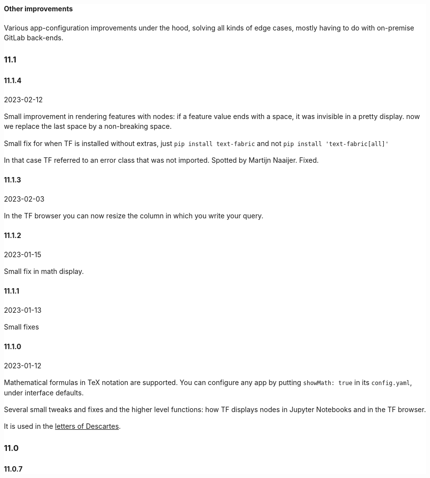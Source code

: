 #### Other improvements

Various app-configuration improvements under the hood, solving all kinds of edge
cases, mostly having to do with on-premise GitLab back-ends.

### 11.1

#### 11.1.4

2023-02-12

Small improvement in rendering features with nodes: if a feature value ends
with a space,
it was invisible in a pretty display. now we replace the last space by a
non-breaking space.

Small fix for when TF is installed without extras, just
`pip install text-fabric` and not `pip install 'text-fabric[all]'`

In that case TF referred to an error class that
was not imported. Spotted by Martijn Naaijer. Fixed.

#### 11.1.3

2023-02-03

In the TF browser you can now resize the column in which you write
your query.

#### 11.1.2

2023-01-15

Small fix in math display.

#### 11.1.1

2023-01-13

Small fixes

#### 11.1.0

2023-01-12

Mathematical formulas in TeX notation are supported.
You can configure any app by putting `showMath: true` in its
`config.yaml`, under interface defaults.

Several small tweaks and fixes and the higher level functions: how TF displays
nodes in Jupyter Notebooks and in the TF browser.

It is used in the
[letters of Descartes](https://github.com/CLARIAH/descartes-tf).

### 11.0

#### 11.0.7
